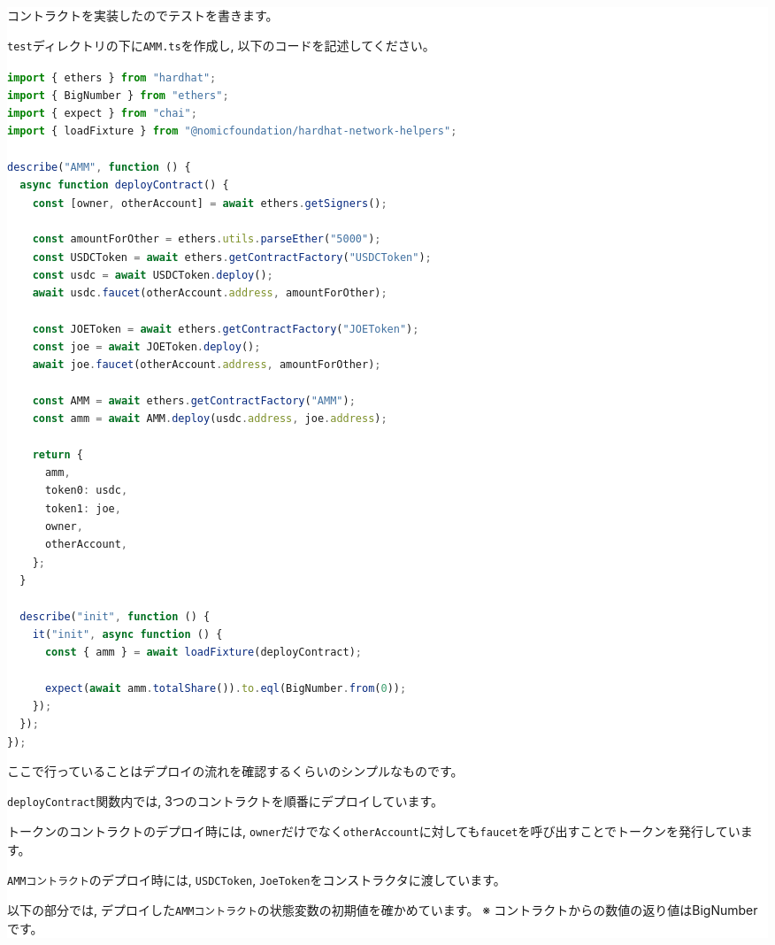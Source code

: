コントラクトを実装したのでテストを書きます。

`test`ディレクトリの下に`AMM.ts`を作成し, 以下のコードを記述してください。

```ts
import { ethers } from "hardhat";
import { BigNumber } from "ethers";
import { expect } from "chai";
import { loadFixture } from "@nomicfoundation/hardhat-network-helpers";

describe("AMM", function () {
  async function deployContract() {
    const [owner, otherAccount] = await ethers.getSigners();

    const amountForOther = ethers.utils.parseEther("5000");
    const USDCToken = await ethers.getContractFactory("USDCToken");
    const usdc = await USDCToken.deploy();
    await usdc.faucet(otherAccount.address, amountForOther);

    const JOEToken = await ethers.getContractFactory("JOEToken");
    const joe = await JOEToken.deploy();
    await joe.faucet(otherAccount.address, amountForOther);

    const AMM = await ethers.getContractFactory("AMM");
    const amm = await AMM.deploy(usdc.address, joe.address);

    return {
      amm,
      token0: usdc,
      token1: joe,
      owner,
      otherAccount,
    };
  }

  describe("init", function () {
    it("init", async function () {
      const { amm } = await loadFixture(deployContract);

      expect(await amm.totalShare()).to.eql(BigNumber.from(0));
    });
  });
});
```

ここで行っていることはデプロイの流れを確認するくらいのシンプルなものです。

`deployContract`関数内では, 3つのコントラクトを順番にデプロイしています。

トークンのコントラクトのデプロイ時には, `owner`だけでなく`otherAccount`に対しても`faucet`を呼び出すことでトークンを発行しています。

`AMMコントラクト`のデプロイ時には, `USDCToken`, `JoeToken`をコンストラクタに渡しています。

以下の部分では, デプロイした`AMMコントラクト`の状態変数の初期値を確かめています。
※ コントラクトからの数値の返り値はBigNumberです。
